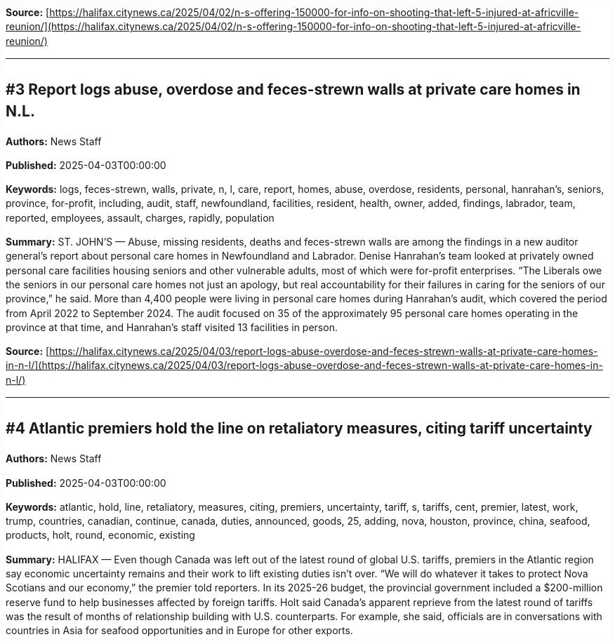 **Source:** [https://halifax.citynews.ca/2025/04/02/n-s-offering-150000-for-info-on-shooting-that-left-5-injured-at-africville-reunion/](https://halifax.citynews.ca/2025/04/02/n-s-offering-150000-for-info-on-shooting-that-left-5-injured-at-africville-reunion/)

---

## #3 Report logs abuse, overdose and feces-strewn walls at private care homes in N.L.

**Authors:** News Staff

**Published:** 2025-04-03T00:00:00

**Keywords:** logs, feces-strewn, walls, private, n, l, care, report, homes, abuse, overdose, residents, personal, hanrahan’s, seniors, province, for-profit, including, audit, staff, newfoundland, facilities, resident, health, owner, added, findings, labrador, team, reported, employees, assault, charges, rapidly, population

**Summary:** ST. JOHN’S — Abuse, missing residents, deaths and feces-strewn walls are among the findings in a new auditor general’s report about personal care homes in Newfoundland and Labrador.
Denise Hanrahan’s team looked at privately owned personal care facilities housing seniors and other vulnerable adults, most of which were for-profit enterprises.
“The Liberals owe the seniors in our personal care homes not just an apology, but real accountability for their failures in caring for the seniors of our province,” he said.
More than 4,400 people were living in personal care homes during Hanrahan’s audit, which covered the period from April 2022 to September 2024.
The audit focused on 35 of the approximately 95 personal care homes operating in the province at that time, and Hanrahan’s staff visited 13 facilities in person.

**Source:** [https://halifax.citynews.ca/2025/04/03/report-logs-abuse-overdose-and-feces-strewn-walls-at-private-care-homes-in-n-l/](https://halifax.citynews.ca/2025/04/03/report-logs-abuse-overdose-and-feces-strewn-walls-at-private-care-homes-in-n-l/)

---

## #4 Atlantic premiers hold the line on retaliatory measures, citing tariff uncertainty

**Authors:** News Staff

**Published:** 2025-04-03T00:00:00

**Keywords:** atlantic, hold, line, retaliatory, measures, citing, premiers, uncertainty, tariff, s, tariffs, cent, premier, latest, work, trump, countries, canadian, continue, canada, duties, announced, goods, 25, adding, nova, houston, province, china, seafood, products, holt, round, economic, existing

**Summary:** HALIFAX — Even though Canada was left out of the latest round of global U.S. tariffs, premiers in the Atlantic region say economic uncertainty remains and their work to lift existing duties isn’t over.
“We will do whatever it takes to protect Nova Scotians and our economy,” the premier told reporters.
In its 2025-26 budget, the provincial government included a $200-million reserve fund to help businesses affected by foreign tariffs.
Holt said Canada’s apparent reprieve from the latest round of tariffs was the result of months of relationship building with U.S. counterparts.
For example, she said, officials are in conversations with countries in Asia for seafood opportunities and in Europe for other exports.

